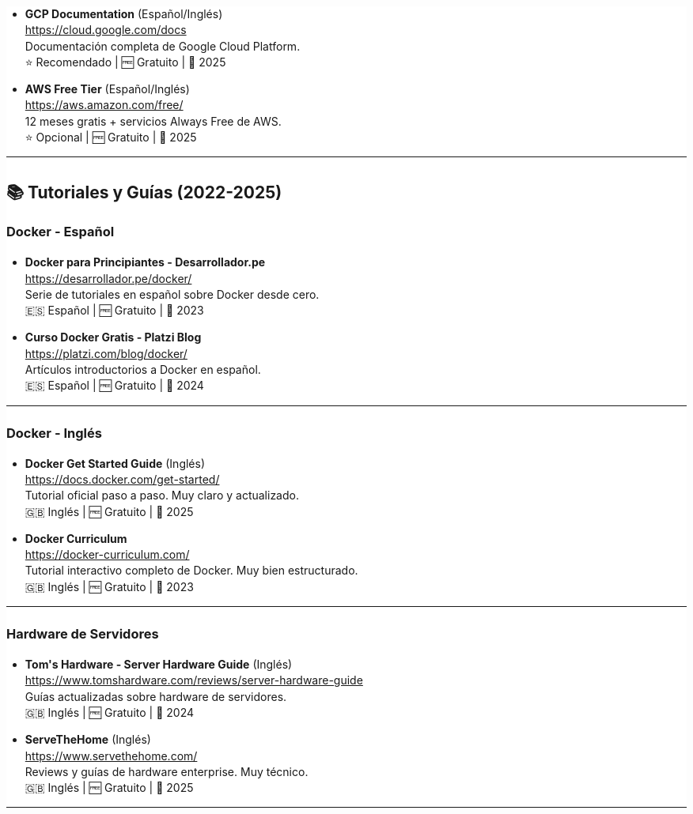 - **GCP Documentation** (Español/Inglés)  
  https://cloud.google.com/docs  
  Documentación completa de Google Cloud Platform.  
  ⭐ Recomendado | 🆓 Gratuito | 🔄 2025

- **AWS Free Tier** (Español/Inglés)  
  https://aws.amazon.com/free/  
  12 meses gratis + servicios Always Free de AWS.  
  ⭐ Opcional | 🆓 Gratuito | 🔄 2025

---

## 📚 Tutoriales y Guías (2022-2025)

### Docker - Español

- **Docker para Principiantes - Desarrollador.pe**  
  https://desarrollador.pe/docker/  
  Serie de tutoriales en español sobre Docker desde cero.  
  🇪🇸 Español | 🆓 Gratuito | 🔄 2023

- **Curso Docker Gratis - Platzi Blog**  
  https://platzi.com/blog/docker/  
  Artículos introductorios a Docker en español.  
  🇪🇸 Español | 🆓 Gratuito | 🔄 2024

---

### Docker - Inglés

- **Docker Get Started Guide** (Inglés)  
  https://docs.docker.com/get-started/  
  Tutorial oficial paso a paso. Muy claro y actualizado.  
  🇬🇧 Inglés | 🆓 Gratuito | 🔄 2025

- **Docker Curriculum**  
  https://docker-curriculum.com/  
  Tutorial interactivo completo de Docker. Muy bien estructurado.  
  🇬🇧 Inglés | 🆓 Gratuito | 🔄 2023

---

### Hardware de Servidores

- **Tom's Hardware - Server Hardware Guide** (Inglés)  
  https://www.tomshardware.com/reviews/server-hardware-guide  
  Guías actualizadas sobre hardware de servidores.  
  🇬🇧 Inglés | 🆓 Gratuito | 🔄 2024

- **ServeTheHome** (Inglés)  
  https://www.servethehome.com/  
  Reviews y guías de hardware enterprise. Muy técnico.  
  🇬🇧 Inglés | 🆓 Gratuito | 🔄 2025

---